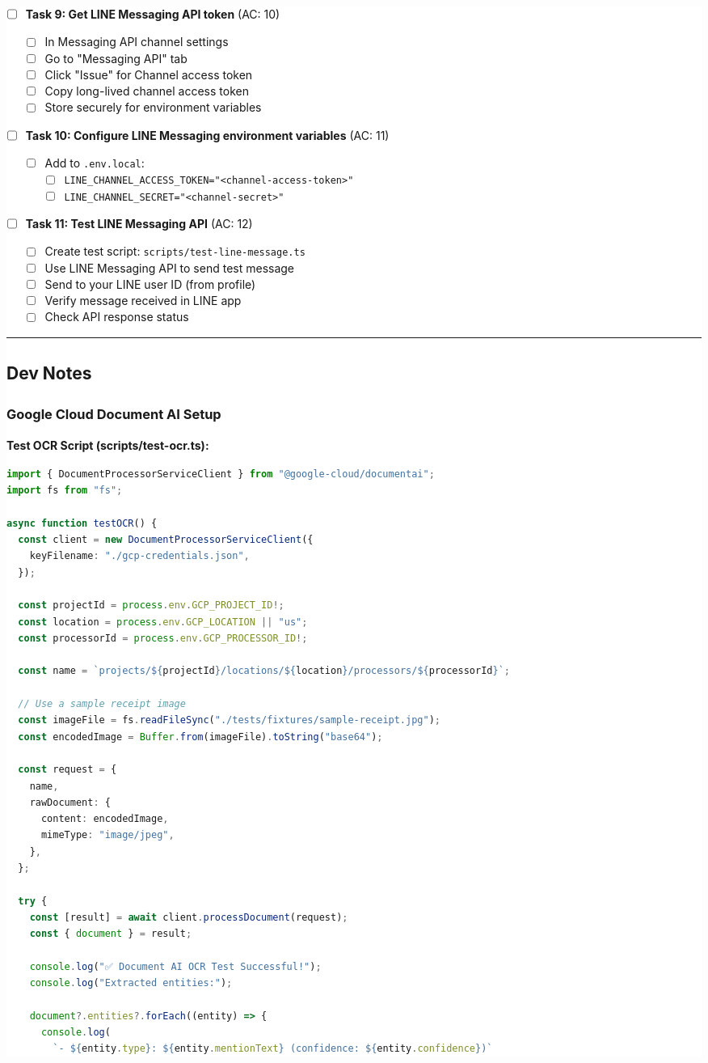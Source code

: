- [ ] **Task 9: Get LINE Messaging API token** (AC: 10)

  - [ ] In Messaging API channel settings
  - [ ] Go to "Messaging API" tab
  - [ ] Click "Issue" for Channel access token
  - [ ] Copy long-lived channel access token
  - [ ] Store securely for environment variables

- [ ] **Task 10: Configure LINE Messaging environment variables** (AC: 11)

  - [ ] Add to `.env.local`:
    - [ ] `LINE_CHANNEL_ACCESS_TOKEN="<channel-access-token>"`
    - [ ] `LINE_CHANNEL_SECRET="<channel-secret>"`

- [ ] **Task 11: Test LINE Messaging API** (AC: 12)
  - [ ] Create test script: `scripts/test-line-message.ts`
  - [ ] Use LINE Messaging API to send test message
  - [ ] Send to your LINE user ID (from profile)
  - [ ] Verify message received in LINE app
  - [ ] Check API response status

---

## Dev Notes

### Google Cloud Document AI Setup

**Test OCR Script (scripts/test-ocr.ts):**

```typescript
import { DocumentProcessorServiceClient } from "@google-cloud/documentai";
import fs from "fs";

async function testOCR() {
  const client = new DocumentProcessorServiceClient({
    keyFilename: "./gcp-credentials.json",
  });

  const projectId = process.env.GCP_PROJECT_ID!;
  const location = process.env.GCP_LOCATION || "us";
  const processorId = process.env.GCP_PROCESSOR_ID!;

  const name = `projects/${projectId}/locations/${location}/processors/${processorId}`;

  // Use a sample receipt image
  const imageFile = fs.readFileSync("./tests/fixtures/sample-receipt.jpg");
  const encodedImage = Buffer.from(imageFile).toString("base64");

  const request = {
    name,
    rawDocument: {
      content: encodedImage,
      mimeType: "image/jpeg",
    },
  };

  try {
    const [result] = await client.processDocument(request);
    const { document } = result;

    console.log("✅ Document AI OCR Test Successful!");
    console.log("Extracted entities:");

    document?.entities?.forEach((entity) => {
      console.log(
        `- ${entity.type}: ${entity.mentionText} (confidence: ${entity.confidence})`
```